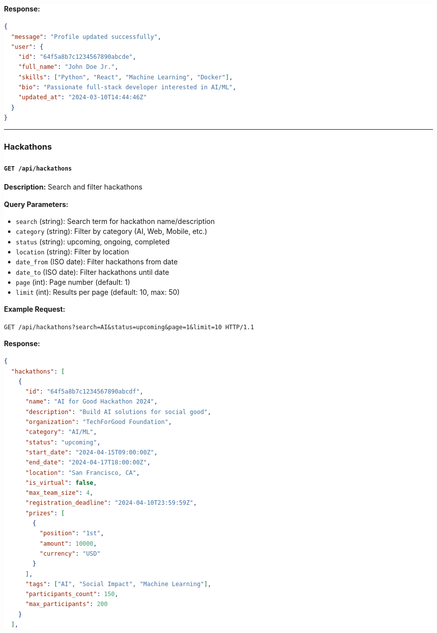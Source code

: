 **Response:**
```json
{
  "message": "Profile updated successfully",
  "user": {
    "id": "64f5a8b7c1234567890abcde",
    "full_name": "John Doe Jr.",
    "skills": ["Python", "React", "Machine Learning", "Docker"],
    "bio": "Passionate full-stack developer interested in AI/ML",
    "updated_at": "2024-03-10T14:44:46Z"
  }
}
```

---

### Hackathons

#### `GET /api/hackathons`

**Description:** Search and filter hackathons

**Query Parameters:**
- `search` (string): Search term for hackathon name/description
- `category` (string): Filter by category (AI, Web, Mobile, etc.)
- `status` (string): upcoming, ongoing, completed
- `location` (string): Filter by location
- `date_from` (ISO date): Filter hackathons from date
- `date_to` (ISO date): Filter hackathons until date
- `page` (int): Page number (default: 1)
- `limit` (int): Results per page (default: 10, max: 50)

**Example Request:**
```http
GET /api/hackathons?search=AI&status=upcoming&page=1&limit=10 HTTP/1.1
```

**Response:**
```json
{
  "hackathons": [
    {
      "id": "64f5a8b7c1234567890abcdf",
      "name": "AI for Good Hackathon 2024",
      "description": "Build AI solutions for social good",
      "organization": "TechForGood Foundation",
      "category": "AI/ML",
      "status": "upcoming",
      "start_date": "2024-04-15T09:00:00Z",
      "end_date": "2024-04-17T18:00:00Z",
      "location": "San Francisco, CA",
      "is_virtual": false,
      "max_team_size": 4,
      "registration_deadline": "2024-04-10T23:59:59Z",
      "prizes": [
        {
          "position": "1st",
          "amount": 10000,
          "currency": "USD"
        }
      ],
      "tags": ["AI", "Social Impact", "Machine Learning"],
      "participants_count": 150,
      "max_participants": 200
    }
  ],
```